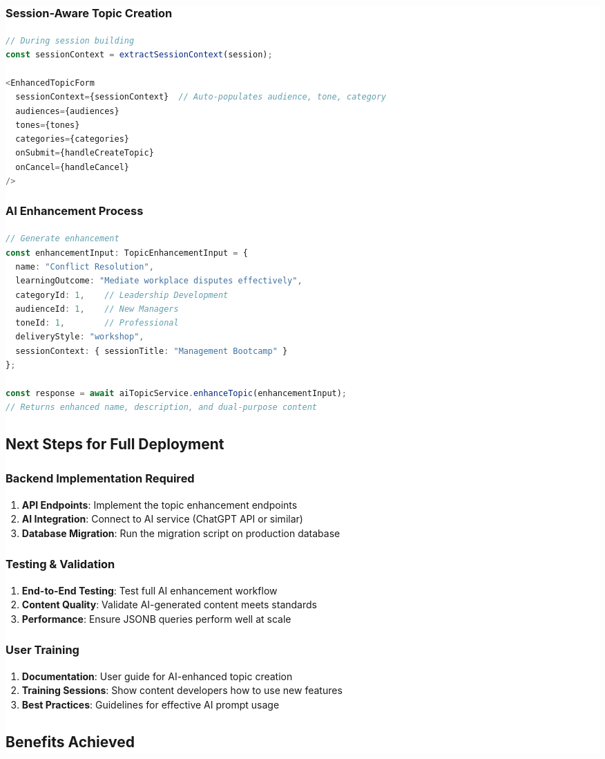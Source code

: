 ### Session-Aware Topic Creation
```typescript
// During session building
const sessionContext = extractSessionContext(session);

<EnhancedTopicForm
  sessionContext={sessionContext}  // Auto-populates audience, tone, category
  audiences={audiences}
  tones={tones}
  categories={categories}
  onSubmit={handleCreateTopic}
  onCancel={handleCancel}
/>
```

### AI Enhancement Process
```typescript
// Generate enhancement
const enhancementInput: TopicEnhancementInput = {
  name: "Conflict Resolution",
  learningOutcome: "Mediate workplace disputes effectively",
  categoryId: 1,    // Leadership Development
  audienceId: 1,    // New Managers
  toneId: 1,        // Professional
  deliveryStyle: "workshop",
  sessionContext: { sessionTitle: "Management Bootcamp" }
};

const response = await aiTopicService.enhanceTopic(enhancementInput);
// Returns enhanced name, description, and dual-purpose content
```

## Next Steps for Full Deployment

### Backend Implementation Required
1. **API Endpoints**: Implement the topic enhancement endpoints
2. **AI Integration**: Connect to AI service (ChatGPT API or similar)
3. **Database Migration**: Run the migration script on production database

### Testing & Validation
1. **End-to-End Testing**: Test full AI enhancement workflow
2. **Content Quality**: Validate AI-generated content meets standards
3. **Performance**: Ensure JSONB queries perform well at scale

### User Training
1. **Documentation**: User guide for AI-enhanced topic creation
2. **Training Sessions**: Show content developers how to use new features
3. **Best Practices**: Guidelines for effective AI prompt usage

## Benefits Achieved
